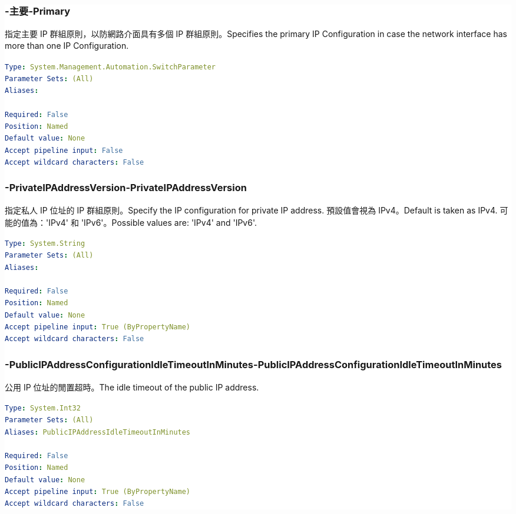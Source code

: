 ### <span data-ttu-id="a787c-143">-主要</span><span class="sxs-lookup"><span data-stu-id="a787c-143">-Primary</span></span>
<span data-ttu-id="a787c-144">指定主要 IP 群組原則，以防網路介面具有多個 IP 群組原則。</span><span class="sxs-lookup"><span data-stu-id="a787c-144">Specifies the primary IP Configuration in case the network interface has more than one IP Configuration.</span></span>

```yaml
Type: System.Management.Automation.SwitchParameter
Parameter Sets: (All)
Aliases:

Required: False
Position: Named
Default value: None
Accept pipeline input: False
Accept wildcard characters: False
```

### <span data-ttu-id="a787c-145">-PrivateIPAddressVersion</span><span class="sxs-lookup"><span data-stu-id="a787c-145">-PrivateIPAddressVersion</span></span>
<span data-ttu-id="a787c-146">指定私人 IP 位址的 IP 群組原則。</span><span class="sxs-lookup"><span data-stu-id="a787c-146">Specify the IP configuration for private IP address.</span></span>  <span data-ttu-id="a787c-147">預設值會視為 IPv4。</span><span class="sxs-lookup"><span data-stu-id="a787c-147">Default is taken as IPv4.</span></span>  <span data-ttu-id="a787c-148">可能的值為：'IPv4' 和 'IPv6'。</span><span class="sxs-lookup"><span data-stu-id="a787c-148">Possible values are: 'IPv4' and 'IPv6'.</span></span>

```yaml
Type: System.String
Parameter Sets: (All)
Aliases:

Required: False
Position: Named
Default value: None
Accept pipeline input: True (ByPropertyName)
Accept wildcard characters: False
```

### <span data-ttu-id="a787c-149">-PublicIPAddressConfigurationIdleTimeoutInMinutes</span><span class="sxs-lookup"><span data-stu-id="a787c-149">-PublicIPAddressConfigurationIdleTimeoutInMinutes</span></span>
<span data-ttu-id="a787c-150">公用 IP 位址的閒置超時。</span><span class="sxs-lookup"><span data-stu-id="a787c-150">The idle timeout of the public IP address.</span></span>

```yaml
Type: System.Int32
Parameter Sets: (All)
Aliases: PublicIPAddressIdleTimeoutInMinutes

Required: False
Position: Named
Default value: None
Accept pipeline input: True (ByPropertyName)
Accept wildcard characters: False
```

